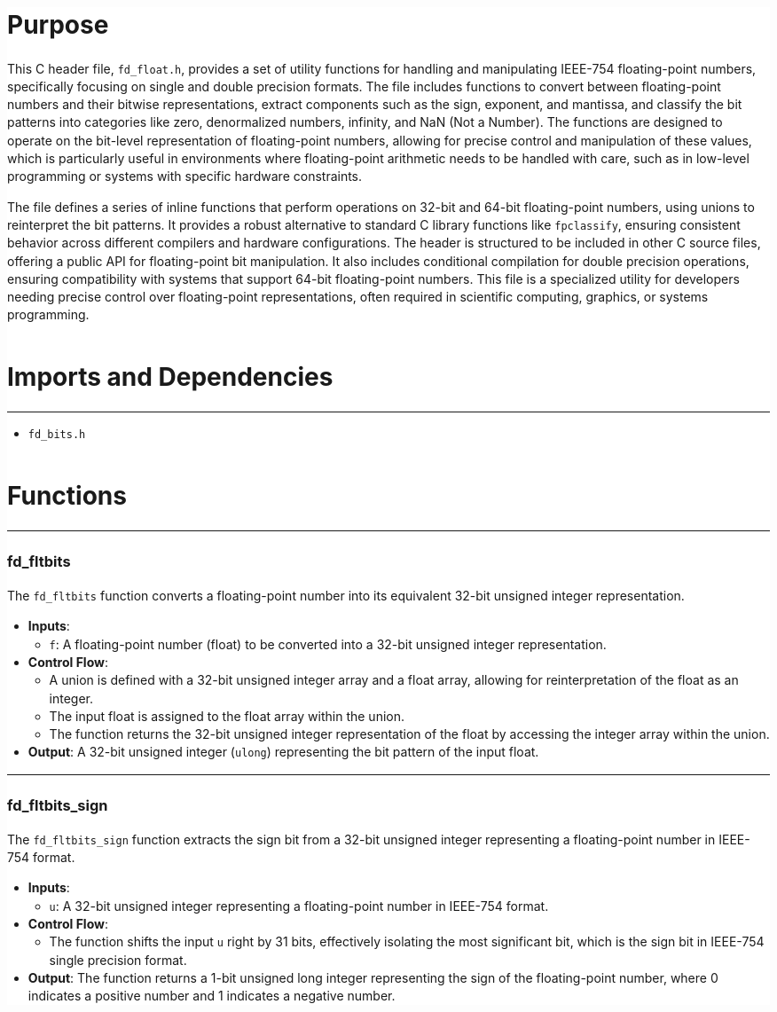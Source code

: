 # Purpose
This C header file, `fd_float.h`, provides a set of utility functions for handling and manipulating IEEE-754 floating-point numbers, specifically focusing on single and double precision formats. The file includes functions to convert between floating-point numbers and their bitwise representations, extract components such as the sign, exponent, and mantissa, and classify the bit patterns into categories like zero, denormalized numbers, infinity, and NaN (Not a Number). The functions are designed to operate on the bit-level representation of floating-point numbers, allowing for precise control and manipulation of these values, which is particularly useful in environments where floating-point arithmetic needs to be handled with care, such as in low-level programming or systems with specific hardware constraints.

The file defines a series of inline functions that perform operations on 32-bit and 64-bit floating-point numbers, using unions to reinterpret the bit patterns. It provides a robust alternative to standard C library functions like `fpclassify`, ensuring consistent behavior across different compilers and hardware configurations. The header is structured to be included in other C source files, offering a public API for floating-point bit manipulation. It also includes conditional compilation for double precision operations, ensuring compatibility with systems that support 64-bit floating-point numbers. This file is a specialized utility for developers needing precise control over floating-point representations, often required in scientific computing, graphics, or systems programming.
# Imports and Dependencies

---
- `fd_bits.h`


# Functions

---
### fd\_fltbits
The `fd_fltbits` function converts a floating-point number into its equivalent 32-bit unsigned integer representation.
- **Inputs**:
    - `f`: A floating-point number (float) to be converted into a 32-bit unsigned integer representation.
- **Control Flow**:
    - A union is defined with a 32-bit unsigned integer array and a float array, allowing for reinterpretation of the float as an integer.
    - The input float is assigned to the float array within the union.
    - The function returns the 32-bit unsigned integer representation of the float by accessing the integer array within the union.
- **Output**: A 32-bit unsigned integer (`ulong`) representing the bit pattern of the input float.


---
### fd\_fltbits\_sign
The `fd_fltbits_sign` function extracts the sign bit from a 32-bit unsigned integer representing a floating-point number in IEEE-754 format.
- **Inputs**:
    - `u`: A 32-bit unsigned integer representing a floating-point number in IEEE-754 format.
- **Control Flow**:
    - The function shifts the input `u` right by 31 bits, effectively isolating the most significant bit, which is the sign bit in IEEE-754 single precision format.
- **Output**: The function returns a 1-bit unsigned long integer representing the sign of the floating-point number, where 0 indicates a positive number and 1 indicates a negative number.
